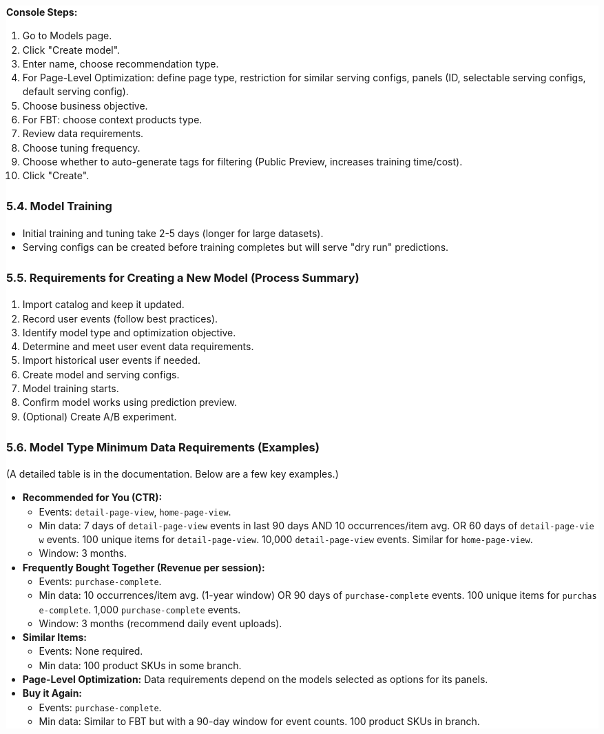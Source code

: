 **Console Steps:**
1.  Go to Models page.
2.  Click "Create model".
3.  Enter name, choose recommendation type.
4.  For Page-Level Optimization: define page type, restriction for similar serving configs, panels (ID, selectable serving configs, default serving config).
5.  Choose business objective.
6.  For FBT: choose context products type.
7.  Review data requirements.
8.  Choose tuning frequency.
9.  Choose whether to auto-generate tags for filtering (Public Preview, increases training time/cost).
10. Click "Create".

### 5.4. Model Training
*   Initial training and tuning take 2-5 days (longer for large datasets).
*   Serving configs can be created before training completes but will serve "dry run" predictions.

### 5.5. Requirements for Creating a New Model (Process Summary)
1.  Import catalog and keep it updated.
2.  Record user events (follow best practices).
3.  Identify model type and optimization objective.
4.  Determine and meet user event data requirements.
5.  Import historical user events if needed.
6.  Create model and serving configs.
7.  Model training starts.
8.  Confirm model works using prediction preview.
9.  (Optional) Create A/B experiment.

### 5.6. Model Type Minimum Data Requirements (Examples)
(A detailed table is in the documentation. Below are a few key examples.)
*   **Recommended for You (CTR):**
    *   Events: `detail-page-view`, `home-page-view`.
    *   Min data: 7 days of `detail-page-view` events in last 90 days AND 10 occurrences/item avg. OR 60 days of `detail-page-view` events. 100 unique items for `detail-page-view`. 10,000 `detail-page-view` events. Similar for `home-page-view`.
    *   Window: 3 months.
*   **Frequently Bought Together (Revenue per session):**
    *   Events: `purchase-complete`.
    *   Min data: 10 occurrences/item avg. (1-year window) OR 90 days of `purchase-complete` events. 100 unique items for `purchase-complete`. 1,000 `purchase-complete` events.
    *   Window: 3 months (recommend daily event uploads).
*   **Similar Items:**
    *   Events: None required.
    *   Min data: 100 product SKUs in some branch.
*   **Page-Level Optimization:** Data requirements depend on the models selected as options for its panels.
*   **Buy it Again:**
    *   Events: `purchase-complete`.
    *   Min data: Similar to FBT but with a 90-day window for event counts. 100 product SKUs in branch.
